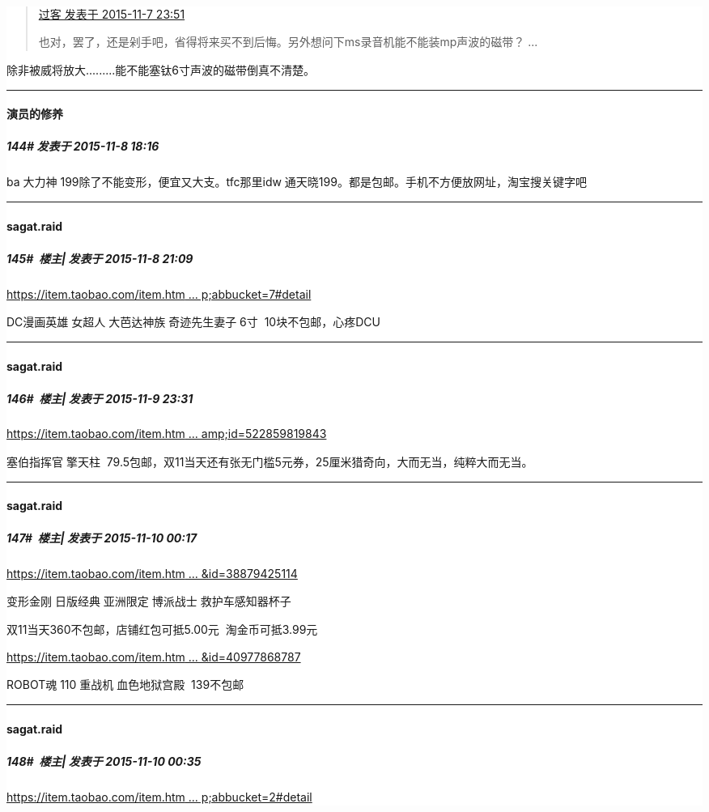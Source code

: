 <blockquote><a href="httphttps://bbs.saraba1st.com/2b/forum.php?mod=redirect&amp;goto=findpost&amp;pid=30676380&amp;ptid=1165789" target="_blank">过客 发表于 2015-11-7 23:51</a>

也对，罢了，还是剁手吧，省得将来买不到后悔。另外想问下ms录音机能不能装mp声波的磁带？ ...</blockquote>
除非被威将放大.........能不能塞钛6寸声波的磁带倒真不清楚。

*****

####  演员的修养  
##### 144#       发表于 2015-11-8 18:16

ba 大力神 199除了不能变形，便宜又大支。tfc那里idw 通天晓199。都是包邮。手机不方便放网址，淘宝搜关键字吧

*****

####  sagat.raid  
##### 145#         楼主| 发表于 2015-11-8 21:09

[https://item.taobao.com/item.htm ... p;abbucket=7#detail](https://item.taobao.com/item.htm?spm=a230r.1.14.23.9gAb9j&amp;id=523255223929&amp;ns=1&amp;abbucket=7#detail)

DC漫画英雄 女超人 大芭达神族 奇迹先生妻子 6寸  10块不包邮，心疼DCU

*****

####  sagat.raid  
##### 146#         楼主| 发表于 2015-11-9 23:31

[https://item.taobao.com/item.htm ... amp;id=522859819843](https://item.taobao.com/item.htm?spm=a1z0d.6639537.1997196601.119.PT7jwa&amp;id=522859819843)

塞伯指挥官 擎天柱  79.5包邮，双11当天还有张无门槛5元券，25厘米猎奇向，大而无当，纯粹大而无当。

*****

####  sagat.raid  
##### 147#         楼主| 发表于 2015-11-10 00:17

[https://item.taobao.com/item.htm ... &amp;id=38879425114](https://item.taobao.com/item.htm?spm=a1z0d.6639537.1997196601.4.Oyuo6h&amp;id=38879425114)

变形金刚 日版经典 亚洲限定 博派战士 救护车感知器杯子

双11当天360不包邮，店铺红包可抵5.00元  淘金币可抵3.99元

[https://item.taobao.com/item.htm ... &amp;id=40977868787](https://item.taobao.com/item.htm?spm=a1z10.5-c.w4002-7283381376.78.mrhhcr&amp;id=40977868787)

ROBOT魂 110 重战机 血色地狱宫殿  139不包邮

*****

####  sagat.raid  
##### 148#         楼主| 发表于 2015-11-10 00:35

[https://item.taobao.com/item.htm ... p;abbucket=2#detail](https://item.taobao.com/item.htm?spm=a230r.1.14.27.laJEzg&amp;id=523755463658&amp;ns=1&amp;abbucket=2#detail)
